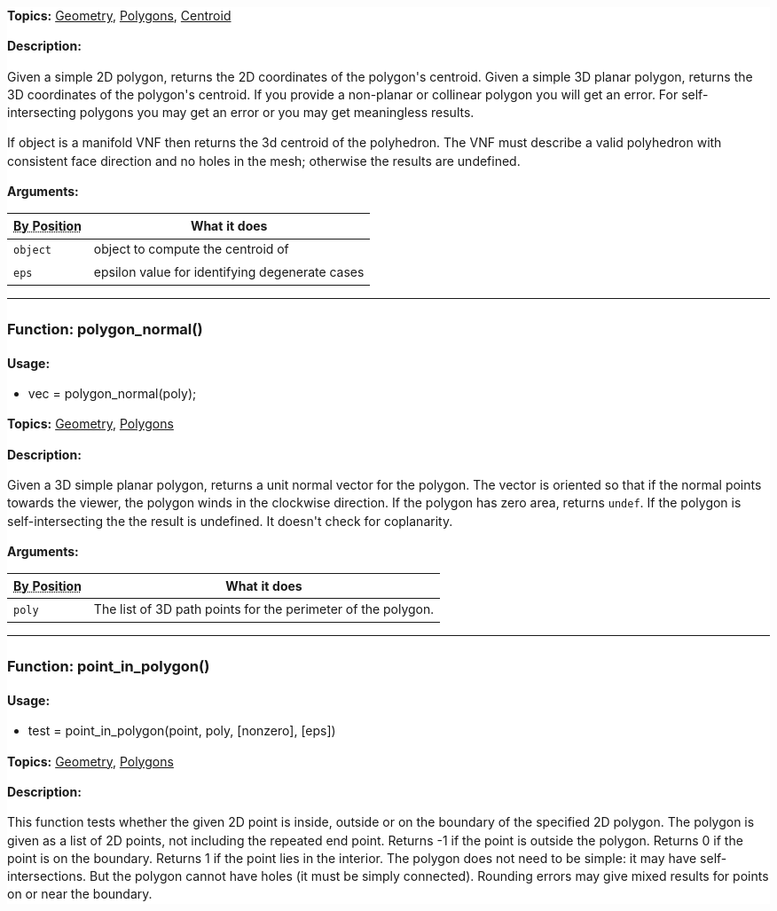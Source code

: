 **Topics:** [Geometry](Topics#geometry), [Polygons](Topics#polygons), [Centroid](Topics#centroid)

**Description:** 

Given a simple 2D polygon, returns the 2D coordinates of the polygon's centroid.
Given a simple 3D planar polygon, returns the 3D coordinates of the polygon's centroid.
If you provide a non-planar or collinear polygon you will get an error.  For self-intersecting
polygons you may get an error or you may get meaningless results.

If object is a manifold VNF then returns the 3d centroid of the polyhedron.  The VNF must
describe a valid polyhedron with consistent face direction and no holes in the mesh; otherwise
the results are undefined.

**Arguments:** 

<abbr title="These args can be used by position or by name.">By&nbsp;Position</abbr> | What it does
-------------------- | ------------
`object`             | object to compute the centroid of
`eps`                | epsilon value for identifying degenerate cases

---

### Function: polygon\_normal()

**Usage:** 

- vec = polygon\_normal(poly);

**Topics:** [Geometry](Topics#geometry), [Polygons](Topics#polygons)

**Description:** 

Given a 3D simple planar polygon, returns a unit normal vector for the polygon.  The vector
is oriented so that if the normal points towards the viewer, the polygon winds in the clockwise
direction.  If the polygon has zero area, returns `undef`.  If the polygon is self-intersecting
the the result is undefined.  It doesn't check for coplanarity.

**Arguments:** 

<abbr title="These args can be used by position or by name.">By&nbsp;Position</abbr> | What it does
-------------------- | ------------
`poly`               | The list of 3D path points for the perimeter of the polygon.

---

### Function: point\_in\_polygon()

**Usage:** 

- test = point\_in\_polygon(point, poly, [nonzero], [eps])

**Topics:** [Geometry](Topics#geometry), [Polygons](Topics#polygons)

**Description:** 

This function tests whether the given 2D point is inside, outside or on the boundary of
the specified 2D polygon.
The polygon is given as a list of 2D points, not including the repeated end point.
Returns -1 if the point is outside the polygon.
Returns 0 if the point is on the boundary.
Returns 1 if the point lies in the interior.
The polygon does not need to be simple: it may have self-intersections.
But the polygon cannot have holes (it must be simply connected).
Rounding errors may give mixed results for points on or near the boundary.
